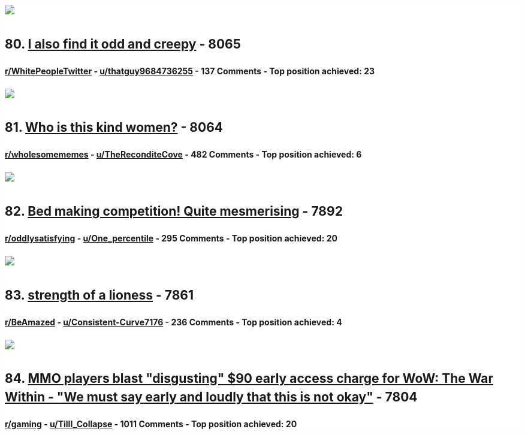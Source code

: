 <a href="https://i.redd.it/v8szdwbb0eyb1.jpg"><img src="https://b.thumbs.redditmedia.com/95emgF2zlgUnSgFwthgFjetMZxajqpq6fH0E0A0wZoI.jpg"></img></a>

## 80. [I also find it odd and creepy](http://reddit.com/r/WhitePeopleTwitter/comments/17nru4n/i_also_find_it_odd_and_creepy/) - 8065
#### [r/WhitePeopleTwitter](http://reddit.com/r/WhitePeopleTwitter) - [u/thatguy9684736255](http://reddit.com/u/thatguy9684736255) - 137 Comments - Top position achieved: 23

<a href="https://i.redd.it/u9i275n4jdyb1.jpg"><img src="https://a.thumbs.redditmedia.com/ShnXi479h_HVyMtJWwyPi-0scszVStSN17BTrqzOGi8.jpg"></img></a>

## 81. [Who is this kind women?](http://reddit.com/r/wholesomememes/comments/17nvtnb/who_is_this_kind_women/) - 8064
#### [r/wholesomememes](http://reddit.com/r/wholesomememes) - [u/TheReconditeCove](http://reddit.com/u/TheReconditeCove) - 482 Comments - Top position achieved: 6

<a href="https://i.redd.it/f0waytn6eeyb1.jpg"><img src="https://b.thumbs.redditmedia.com/Ev32FbB4OJen_Vcs_OJmS3PnsaoYkcyDNgBm8eyVhkU.jpg"></img></a>

## 82. [Bed making competition! Quite mesmerising](http://reddit.com/r/oddlysatisfying/comments/17nh4ze/bed_making_competition_quite_mesmerising/) - 7892
#### [r/oddlysatisfying](http://reddit.com/r/oddlysatisfying) - [u/One_percentile](http://reddit.com/u/One_percentile) - 295 Comments - Top position achieved: 20

<a href="https://v.redd.it/8pi45fapjayb1"><img src="https://b.thumbs.redditmedia.com/rZbs1d6wlC0pfkWrCqKAtWM7M4dE8O8MQu9Efbb9hdo.jpg"></img></a>

## 83. [strength of a lioness](http://reddit.com/r/BeAmazed/comments/17nufk8/strength_of_a_lioness/) - 7861
#### [r/BeAmazed](http://reddit.com/r/BeAmazed) - [u/Consistent-Curve7176](http://reddit.com/u/Consistent-Curve7176) - 236 Comments - Top position achieved: 4

<a href="https://v.redd.it/zby4ghs83eyb1"><img src="https://b.thumbs.redditmedia.com/gRYGK0LRiBtXR3smRh6IvMrjjmOGYzfknXBO-tl6ajY.jpg"></img></a>

## 84. [MMO players blast "disgusting" $90 early access charge for WoW: The War Within - "We must say early and loudly that this is not okay"](http://reddit.com/r/gaming/comments/17nbb52/mmo_players_blast_disgusting_90_early_access/) - 7804
#### [r/gaming](http://reddit.com/r/gaming) - [u/TillI_Collapse](http://reddit.com/u/TillI_Collapse) - 1011 Comments - Top position achieved: 20
